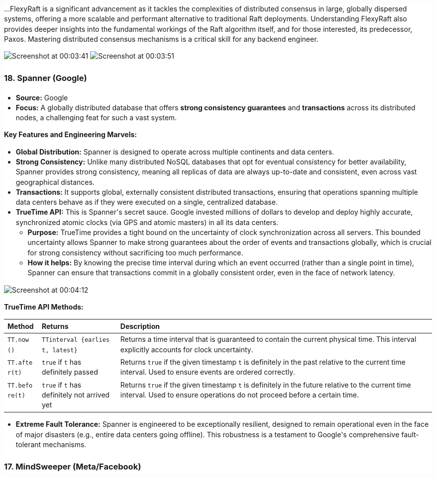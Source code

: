 
...FlexyRaft is a significant advancement as it tackles the complexities of distributed consensus in large, globally dispersed systems, offering a more scalable and performant alternative to traditional Raft deployments. Understanding FlexyRaft also provides deeper insights into the fundamental workings of the Raft algorithm itself, and for those interested, its predecessor, Paxos. Mastering distributed consensus mechanisms is a critical skill for any backend engineer.

![Screenshot at 00:03:41](notes_screenshots/refined_20_Whitepapers_that_changed_the_world_[For_Senior_Software_Engineers]-(1080p30)_screenshots/frame_00-03-41.jpg)
![Screenshot at 00:03:51](notes_screenshots/refined_20_Whitepapers_that_changed_the_world_[For_Senior_Software_Engineers]-(1080p30)_screenshots/frame_00-03-51.jpg)

### 18. Spanner (Google)

*   **Source:** Google
*   **Focus:** A globally distributed database that offers **strong consistency guarantees** and **transactions** across its distributed nodes, a challenging feat for such a vast system.

**Key Features and Engineering Marvels:**
*   **Global Distribution:** Spanner is designed to operate across multiple continents and data centers.
*   **Strong Consistency:** Unlike many distributed NoSQL databases that opt for eventual consistency for better availability, Spanner provides strong consistency, meaning all replicas of data are always up-to-date and consistent, even across vast geographical distances.
*   **Transactions:** It supports global, externally consistent distributed transactions, ensuring that operations spanning multiple data centers behave as if they were executed on a single, centralized database.
*   **TrueTime API:** This is Spanner's secret sauce. Google invested millions of dollars to develop and deploy highly accurate, synchronized atomic clocks (via GPS and atomic masters) in all its data centers.
    *   **Purpose:** TrueTime provides a tight bound on the uncertainty of clock synchronization across all servers. This bounded uncertainty allows Spanner to make strong guarantees about the order of events and transactions globally, which is crucial for strong consistency without sacrificing too much performance.
    *   **How it helps:** By knowing the precise time interval during which an event occurred (rather than a single point in time), Spanner can ensure that transactions commit in a globally consistent order, even in the face of network latency.

![Screenshot at 00:04:12](notes_screenshots/refined_20_Whitepapers_that_changed_the_world_[For_Senior_Software_Engineers]-(1080p30)_screenshots/frame_00-04-12.jpg)

**TrueTime API Methods:**

| Method         | Returns                                         | Description                                                                                                                                                                                            |
| :------------- | :---------------------------------------------- | :----------------------------------------------------------------------------------------------------------------------------------------------------------------------------------------------------- |
| `TT.now()`     | `TTinterval {earliest, latest}`                 | Returns a time interval that is guaranteed to contain the current physical time. This interval explicitly accounts for clock uncertainty.                                                                |
| `TT.after(t)`  | `true` if `t` has definitely passed             | Returns `true` if the given timestamp `t` is definitely in the past relative to the current time interval. Used to ensure events are ordered correctly.                                               |
| `TT.before(t)` | `true` if `t` has definitely not arrived yet    | Returns `true` if the given timestamp `t` is definitely in the future relative to the current time interval. Used to ensure operations do not proceed before a certain time.                       |

*   **Extreme Fault Tolerance:** Spanner is engineered to be exceptionally resilient, designed to remain operational even in the face of major disasters (e.g., entire data centers going offline). This robustness is a testament to Google's comprehensive fault-tolerant mechanisms.

### 17. MindSweeper (Meta/Facebook)

